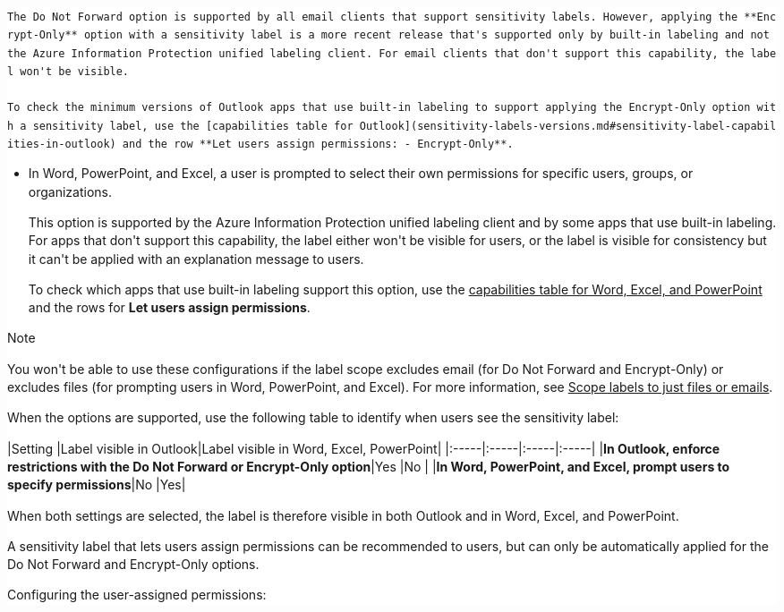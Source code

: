     The Do Not Forward option is supported by all email clients that support sensitivity labels. However, applying the **Encrypt-Only** option with a sensitivity label is a more recent release that's supported only by built-in labeling and not the Azure Information Protection unified labeling client. For email clients that don't support this capability, the label won't be visible.
    
    To check the minimum versions of Outlook apps that use built-in labeling to support applying the Encrypt-Only option with a sensitivity label, use the [capabilities table for Outlook](sensitivity-labels-versions.md#sensitivity-label-capabilities-in-outlook) and the row **Let users assign permissions: - Encrypt-Only**.

- In Word, PowerPoint, and Excel, a user is prompted to select their own permissions for specific users, groups, or organizations.

    This option is supported by the Azure Information Protection unified labeling client and by some apps that use built-in labeling. For apps that don't support this capability, the label either won't be visible for users, or the label is visible for consistency but it can't be applied with an explanation message to users.
    
    To check which apps that use built-in labeling support this option, use the [capabilities table for Word, Excel, and PowerPoint](sensitivity-labels-versions.md#sensitivity-label-capabilities-in-word-excel-and-powerpoint) and the rows for **Let users assign permissions**.

> [!NOTE]
> You won't be able to use these configurations if the label scope excludes email (for Do Not Forward and Encrypt-Only) or excludes files (for prompting users in Word, PowerPoint, and Excel). For more information, see [Scope labels to just files or emails](sensitivity-labels-office-apps.md#scope-labels-to-just-files-or-emails).

When the options are supported, use the following table to identify when users see the sensitivity label:

|Setting |Label visible in Outlook|Label visible in Word, Excel, PowerPoint|
|:-----|:-----|:-----|:-----|
|**In Outlook, enforce restrictions with the Do Not Forward or Encrypt-Only option**|Yes |No |
|**In Word, PowerPoint, and Excel, prompt users to specify permissions**|No |Yes|

When both settings are selected, the label is therefore visible in both Outlook and in Word, Excel, and PowerPoint.

A sensitivity label that lets users assign permissions can be recommended to users, but can only be automatically applied for the Do Not Forward and Encrypt-Only options.

Configuring the user-assigned permissions:
